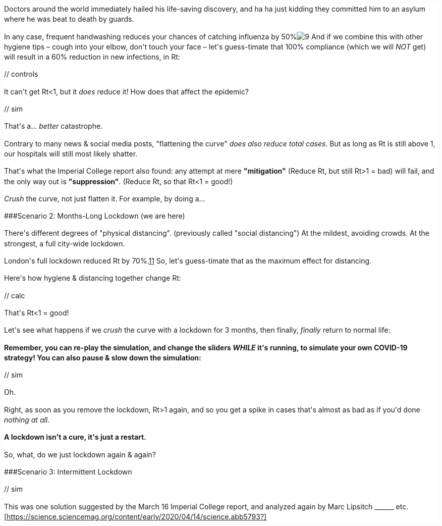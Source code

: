 Doctors around the world immediately hailed his life-saving discovery, and ha ha just kidding they committed him to an asylum where he was beat to death by guards.

In any case, frequent handwashing reduces your chances of catching influenza by 50%![9]() And if we combine this with other hygiene tips – cough into your elbow, don't touch your face – let's guess-timate that 100% compliance (which we will *NOT* get) will result in a 60% reduction in new infections, in Rt:

// controls

It can't get Rt<1, but it *does* reduce it! How does that affect the epidemic?

// sim

That's a... *better* catastrophe.

Contrary to many news & social media posts, "flattening the curve" *does also reduce total cases*. But as long as Rt is still above 1, our hospitals will still most likely shatter.

That's what the Imperial College report also found: any attempt at mere **"mitigation"** (Reduce Rt, but still Rt>1 = bad) will fail, and the only way out is **"suppression"**. (Reduce Rt, so that Rt<1 = good!)

*Crush* the curve, not just flatten it. For example, by doing a...

###Scenario 2: Months-Long Lockdown (we are here)

There's different degrees of "physical distancing". (previously called "social distancing") At the mildest, avoiding crowds. At the strongest, a full city-wide lockdown.

London's full lockdown reduced Rt by 70%.[11]() So, let's guess-timate that as the maximum effect for distancing.

Here's how hygiene & distancing together change Rt:

// calc

That's Rt<1 = good!

Let's see what happens if we *crush* the curve with a lockdown for 3 months, then finally, *finally* return to normal life:

**Remember, you can re-play the simulation, and change the sliders *WHILE* it's running, to simulate your own COVID-19 strategy! You can also pause & slow down the simulation:**

// sim

Oh.

Right, as soon as you remove the lockdown, Rt>1 again, and so you get a spike in cases that's almost as bad as if you'd done *nothing at all.*

**A lockdown isn't a cure, it's just a restart.**

So, what, do we just lockdown again & again?

###Scenario 3: Intermittent Lockdown

// sim

This was one solution suggested by the March 16 Imperial College report, and analyzed again by Marc Lipsitch ______ etc. [https://science.sciencemag.org/content/early/2020/04/14/science.abb5793?]
